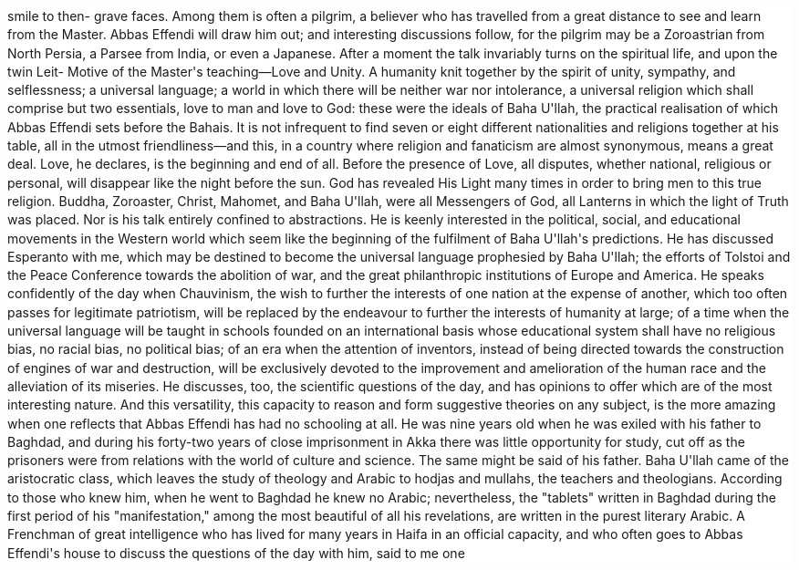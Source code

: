 smile to then- grave faces. Among them is often a pilgrim, a believer who has travelled from a great
distance to see and learn from the Master. Abbas Effendi will draw him out; and interesting
discussions follow, for the pilgrim may be a Zoroastrian from North Persia, a Parsee from India, or
even a Japanese. After a moment the talk invariably turns on the spiritual life, and upon the twin Leit-
Motive of the Master's teaching—Love and Unity.
   A humanity knit together by the spirit of unity, sympathy, and selflessness; a universal language; a
world in which there will be neither war nor intolerance, a universal religion which shall comprise but
two essentials, love to man and love to God: these were the ideals of Baha U'llah, the practical
realisation of which Abbas Effendi sets before the Bahais. It is not infrequent to find seven or eight
different nationalities and religions together at his table, all in the utmost friendliness—and this, in a
country where religion and fanaticism are almost synonymous, means a great deal.
   Love, he declares, is the beginning and end of all. Before the presence of Love, all disputes, whether
national, religious or personal, will disappear like the night before the sun. God has revealed His Light
many times in order to bring men to this true religion. Buddha, Zoroaster, Christ, Mahomet, and Baha
U'llah, were all Messengers of God, all Lanterns in which the light of Truth was placed.
   Nor is his talk entirely confined to abstractions. He is keenly interested in the political, social, and
educational movements in the Western world which seem like the beginning of the fulfilment of Baha
U'llah's predictions. He has discussed Esperanto with me, which may be destined to become the
universal language prophesied by Baha U'llah; the efforts of Tolstoi and the Peace Conference towards
the abolition of war, and the great philanthropic institutions of Europe and America. He speaks
confidently of the day when Chauvinism, the wish to further the interests of one nation at the expense
of another, which too often passes for legitimate patriotism, will be replaced by the endeavour to
further the interests of humanity at large; of a time when the universal language will be taught in
schools founded on an international basis whose educational system shall have no religious bias, no
racial bias, no political bias; of an era when the attention of inventors, instead of being directed
towards the construction of engines of war and destruction, will be exclusively devoted to the
improvement and amelioration of the human race and the alleviation of its miseries. He discusses, too,
the scientific questions of the day, and has opinions to offer which are of the most interesting nature.
   And this versatility, this capacity to reason and form suggestive theories on any subject, is the more
amazing when one reflects that Abbas Effendi has had no schooling at all. He was nine years old when
he was exiled with his father to Baghdad, and during his forty-two years of close imprisonment in Akka
there was little opportunity for study, cut off as the prisoners were from relations with the world of
culture and science. The same might be said of his father. Baha U'llah came of the aristocratic class,
which leaves the study of theology and Arabic to hodjas and mullahs, the teachers and theologians.
According to those who knew him, when he went to Baghdad he knew no Arabic; nevertheless, the
"tablets" written in Baghdad during the first period of his "manifestation," among the most beautiful of
all his revelations, are written in the purest literary Arabic.
   A Frenchman of great intelligence who has lived for many years in Haifa in an official capacity, and
who often goes to Abbas Effendi's house to discuss the questions of the day with him, said to me one
